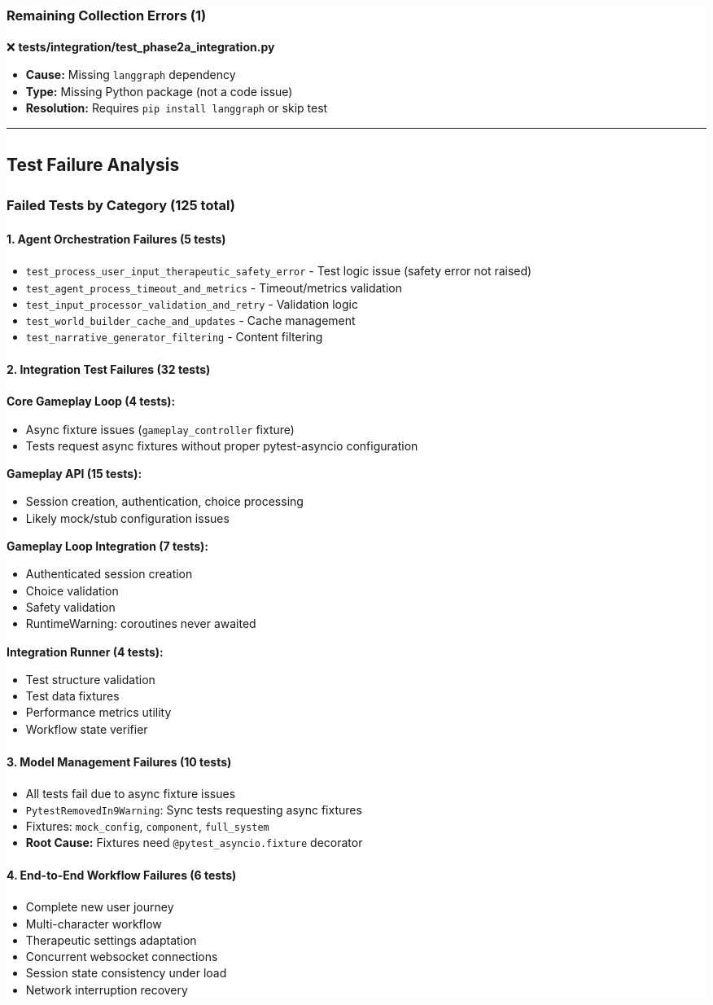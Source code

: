 ### Remaining Collection Errors (1)
❌ **tests/integration/test_phase2a_integration.py**
- **Cause:** Missing `langgraph` dependency
- **Type:** Missing Python package (not a code issue)
- **Resolution:** Requires `pip install langgraph` or skip test

---

## Test Failure Analysis

### Failed Tests by Category (125 total)

#### 1. Agent Orchestration Failures (5 tests)
- `test_process_user_input_therapeutic_safety_error` - Test logic issue (safety error not raised)
- `test_agent_process_timeout_and_metrics` - Timeout/metrics validation
- `test_input_processor_validation_and_retry` - Validation logic
- `test_world_builder_cache_and_updates` - Cache management
- `test_narrative_generator_filtering` - Content filtering

#### 2. Integration Test Failures (32 tests)
**Core Gameplay Loop (4 tests):**
- Async fixture issues (`gameplay_controller` fixture)
- Tests request async fixtures without proper pytest-asyncio configuration

**Gameplay API (15 tests):**
- Session creation, authentication, choice processing
- Likely mock/stub configuration issues

**Gameplay Loop Integration (7 tests):**
- Authenticated session creation
- Choice validation
- Safety validation
- RuntimeWarning: coroutines never awaited

**Integration Runner (4 tests):**
- Test structure validation
- Test data fixtures
- Performance metrics utility
- Workflow state verifier

#### 3. Model Management Failures (10 tests)
- All tests fail due to async fixture issues
- `PytestRemovedIn9Warning`: Sync tests requesting async fixtures
- Fixtures: `mock_config`, `component`, `full_system`
- **Root Cause:** Fixtures need `@pytest_asyncio.fixture` decorator

#### 4. End-to-End Workflow Failures (6 tests)
- Complete new user journey
- Multi-character workflow
- Therapeutic settings adaptation
- Concurrent websocket connections
- Session state consistency under load
- Network interruption recovery
